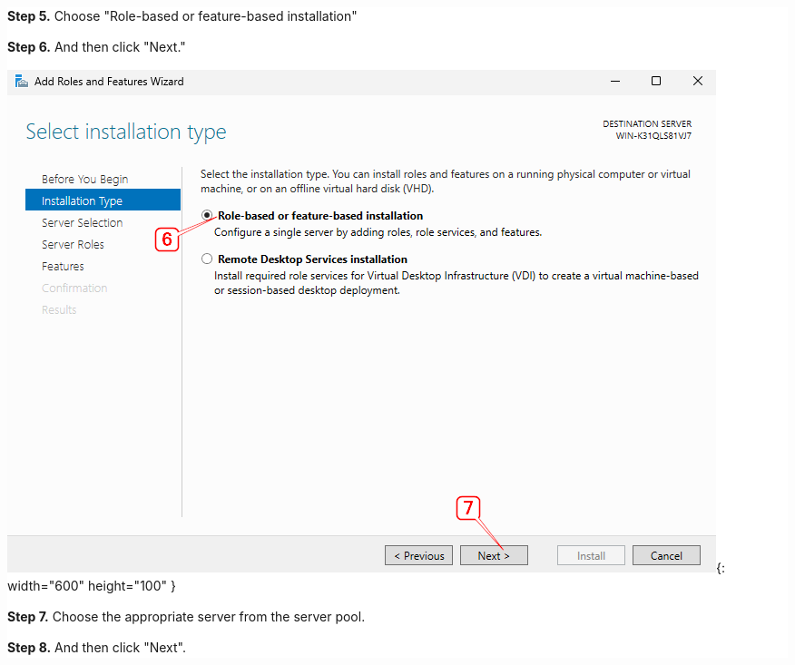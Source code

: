 **Step 5.** Choose "Role-based or feature-based installation"

**Step 6.** And then click "Next."

![IIS](/assets/windows/iis/inst/iis11.png){: width="600" height="100" }

**Step 7.** Choose the appropriate server from the server pool.

**Step 8.** And then click "Next".
